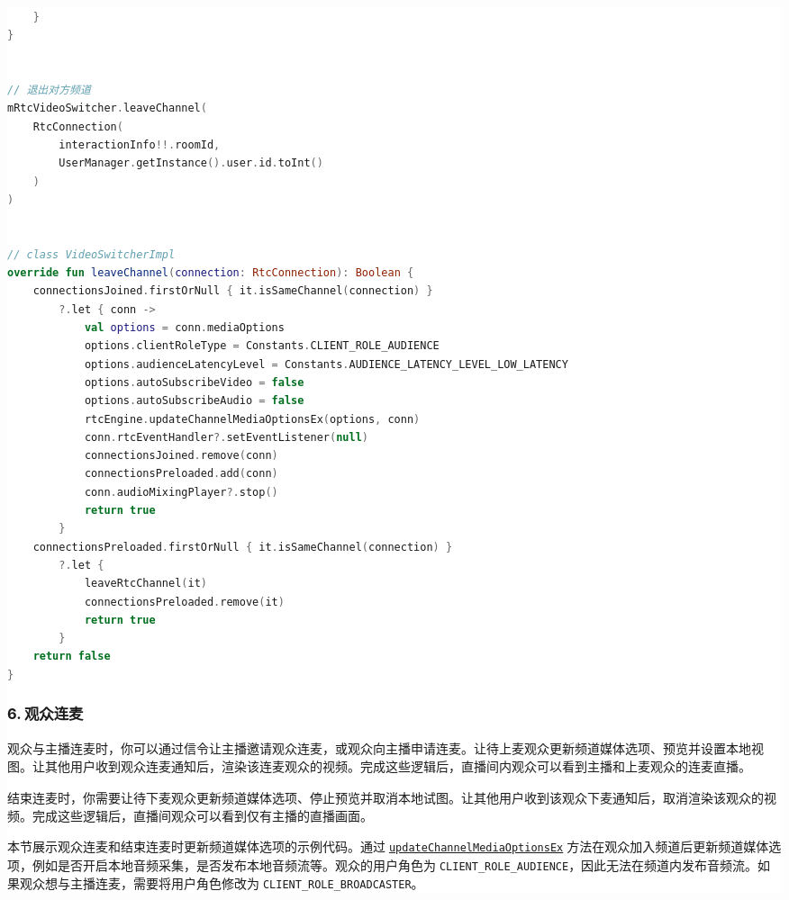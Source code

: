 ```kotlin
    }
}


// 退出对方频道
mRtcVideoSwitcher.leaveChannel(
    RtcConnection(
        interactionInfo!!.roomId,
        UserManager.getInstance().user.id.toInt()
    )
)


// class VideoSwitcherImpl
override fun leaveChannel(connection: RtcConnection): Boolean {
    connectionsJoined.firstOrNull { it.isSameChannel(connection) }
        ?.let { conn ->
            val options = conn.mediaOptions
            options.clientRoleType = Constants.CLIENT_ROLE_AUDIENCE
            options.audienceLatencyLevel = Constants.AUDIENCE_LATENCY_LEVEL_LOW_LATENCY
            options.autoSubscribeVideo = false
            options.autoSubscribeAudio = false
            rtcEngine.updateChannelMediaOptionsEx(options, conn)
            conn.rtcEventHandler?.setEventListener(null)
            connectionsJoined.remove(conn)
            connectionsPreloaded.add(conn)
            conn.audioMixingPlayer?.stop()
            return true
        }
    connectionsPreloaded.firstOrNull { it.isSameChannel(connection) }
        ?.let {
            leaveRtcChannel(it)
            connectionsPreloaded.remove(it)
            return true
        }
    return false
}
```

### 6. 观众连麦

观众与主播连麦时，你可以通过信令让主播邀请观众连麦，或观众向主播申请连麦。让待上麦观众更新频道媒体选项、预览并设置本地视图。让其他用户收到观众连麦通知后，渲染该连麦观众的视频。完成这些逻辑后，直播间内观众可以看到主播和上麦观众的连麦直播。

结束连麦时，你需要让待下麦观众更新频道媒体选项、停止预览并取消本地试图。让其他用户收到该观众下麦通知后，取消渲染该观众的视频。完成这些逻辑后，直播间观众可以看到仅有主播的直播画面。

本节展示观众连麦和结束连麦时更新频道媒体选项的示例代码。通过 [`updateChannelMediaOptionsEx`](https://docportal.shengwang.cn/cn/live-streaming-premium-4.x/API%20Reference/java_ng/API/toc_multi_channel.html#api_irtcengineex_updatechannelmediaoptionsex) 方法在观众加入频道后更新频道媒体选项，例如是否开启本地音频采集，是否发布本地音频流等。观众的用户角色为 `CLIENT_ROLE_AUDIENCE`，因此无法在频道内发布音频流。如果观众想与主播连麦，需要将用户角色修改为 `CLIENT_ROLE_BROADCASTER`。

